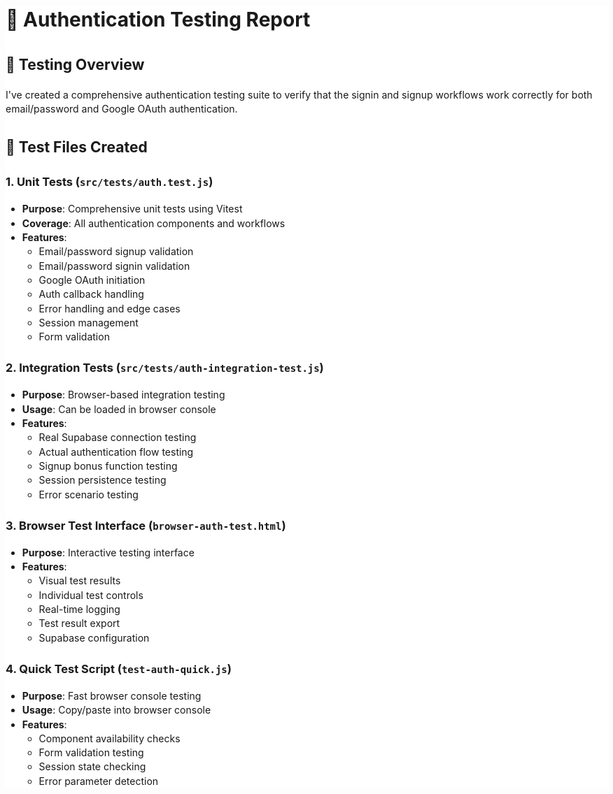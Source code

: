 # 🔐 Authentication Testing Report

## 🎯 **Testing Overview**

I've created a comprehensive authentication testing suite to verify that the signin and signup workflows work correctly for both email/password and Google OAuth authentication.

## 📁 **Test Files Created**

### 1. **Unit Tests** (`src/tests/auth.test.js`)
- **Purpose**: Comprehensive unit tests using Vitest
- **Coverage**: All authentication components and workflows
- **Features**:
  - Email/password signup validation
  - Email/password signin validation
  - Google OAuth initiation
  - Auth callback handling
  - Error handling and edge cases
  - Session management
  - Form validation

### 2. **Integration Tests** (`src/tests/auth-integration-test.js`)
- **Purpose**: Browser-based integration testing
- **Usage**: Can be loaded in browser console
- **Features**:
  - Real Supabase connection testing
  - Actual authentication flow testing
  - Signup bonus function testing
  - Session persistence testing
  - Error scenario testing

### 3. **Browser Test Interface** (`browser-auth-test.html`)
- **Purpose**: Interactive testing interface
- **Features**:
  - Visual test results
  - Individual test controls
  - Real-time logging
  - Test result export
  - Supabase configuration

### 4. **Quick Test Script** (`test-auth-quick.js`)
- **Purpose**: Fast browser console testing
- **Usage**: Copy/paste into browser console
- **Features**:
  - Component availability checks
  - Form validation testing
  - Session state checking
  - Error parameter detection

